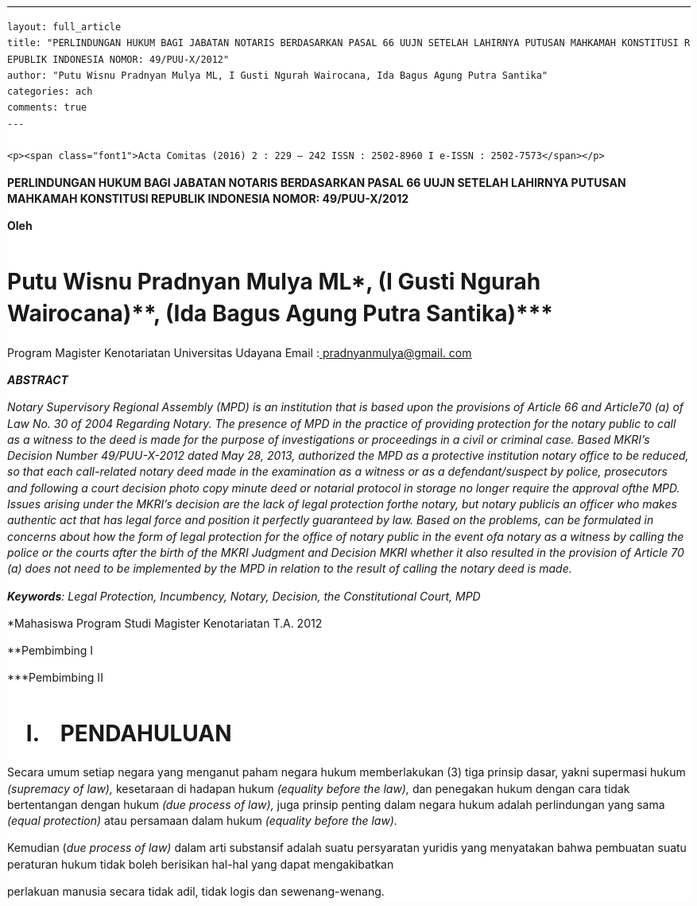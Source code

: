 ---
    layout: full_article
    title: "PERLINDUNGAN HUKUM BAGI JABATAN NOTARIS BERDASARKAN PASAL 66 UUJN SETELAH LAHIRNYA PUTUSAN MAHKAMAH KONSTITUSI REPUBLIK INDONESIA NOMOR: 49/PUU-X/2012"
    author: "Putu Wisnu Pradnyan Mulya ML, I Gusti Ngurah Wairocana, Ida Bagus Agung Putra Santika"
    categories: ach
    comments: true
    ---

    <p><span class="font1">Acta Comitas (2016) 2 : 229 – 242 ISSN : 2502-8960 I e-ISSN : 2502-7573</span></p>
<p><span class="font2" style="font-weight:bold;">PERLINDUNGAN HUKUM BAGI JABATAN NOTARIS BERDASARKAN PASAL 66 UUJN SETELAH LAHIRNYA PUTUSAN MAHKAMAH KONSTITUSI REPUBLIK INDONESIA NOMOR: 49/PUU-X/2012</span></p>
<p><span class="font2" style="font-weight:bold;">Oleh</span></p><a name="caption1"></a>
<h1><a name="bookmark0"></a><span class="font2" style="font-weight:bold;"><a name="bookmark1"></a>Putu Wisnu Pradnyan Mulya ML*, (I Gusti Ngurah Wairocana)**, (Ida Bagus Agung Putra Santika)***</span></h1>
<p><span class="font2">Program Magister Kenotariatan Universitas Udayana Email :</span><a href="mailto:pradnyanmulya@gmail.com"><span class="font2"> </span><span class="font2" style="text-decoration:underline;">pradnyanmulya@gmail. com</span></a></p>
<p><span class="font2" style="font-weight:bold;font-style:italic;">ABSTRACT</span></p>
<p><span class="font2" style="font-style:italic;">Notary Supervisory Regional Assembly (MPD) is an institution that is based upon the provisions of Article 66 and Article70 (a) of Law No. 30 of 2004 Regarding Notary. The presence of MPD in the practice of providing protection for the notary public to call as a witness to the deed is made for the purpose of investigations or proceedings in a civil or criminal case. Based MKRI’s Decision Number 49/PUU-X-2012 dated May 28, 2013, authorized the MPD as a protective institution notary office to be reduced, so that each call-related notary deed made in the examination as a witness or as a defendant/suspect by police, prosecutors and following a court decision photo copy minute deed or notarial protocol in storage no longer require the approval ofthe MPD. Issues arising under the MKRI’s decision are the lack of legal protection forthe notary, but notary publicis an officer who makes authentic act that has legal force and position it perfectly guaranteed by law. Based on the problems, can be formulated in concerns about how the form of legal protection for the office of notary public in the event ofa notary as a witness by calling the police or the courts after the birth of the MKRI Judgment and Decision MKRI whether it also resulted in the provision of Article 70 (a) does not need to be implemented by the MPD in relation to the result of calling the notary deed is made.</span></p>
<p><span class="font2" style="font-weight:bold;font-style:italic;">Keywords</span><span class="font2" style="font-style:italic;">: Legal Protection, Incumbency, Notary, Decision, the Constitutional Court, MPD</span></p>
<p><span class="font2">*Mahasiswa Program Studi Magister Kenotariatan T.A. 2012</span></p>
<p><span class="font2">**Pembimbing I</span></p>
<p><span class="font2">***Pembimbing II</span></p>
<ul style="list-style:none;"><li>
<h1><a name="bookmark2"></a><span class="font2" style="font-weight:bold;"><a name="bookmark3"></a>I. &nbsp;&nbsp;&nbsp;PENDAHULUAN</span></h1></li></ul>
<p><span class="font2">Secara umum setiap negara yang menganut paham negara hukum memberlakukan (3) tiga prinsip dasar, yakni supermasi hukum </span><span class="font2" style="font-style:italic;">(supremacy of law),</span><span class="font2"> kesetaraan di hadapan hukum </span><span class="font2" style="font-style:italic;">(equality before the law),</span><span class="font2"> dan penegakan hukum dengan cara tidak bertentangan dengan hukum </span><span class="font2" style="font-style:italic;">(due process of law),</span><span class="font2"> juga prinsip penting dalam negara hukum adalah perlindungan yang sama </span><span class="font2" style="font-style:italic;">(equal protection)</span><span class="font2"> atau persamaan dalam hukum </span><span class="font2" style="font-style:italic;">(equality before the law).</span></p>
<p><span class="font2">Kemudian (</span><span class="font2" style="font-style:italic;">due process of law)</span><span class="font2"> dalam arti substansif adalah suatu persyaratan yuridis yang menyatakan bahwa pembuatan suatu peraturan hukum tidak boleh berisikan hal-hal yang dapat mengakibatkan</span></p>
<p><span class="font2">perlakuan manusia secara tidak adil, tidak logis dan sewenang-wenang.</span></p>
